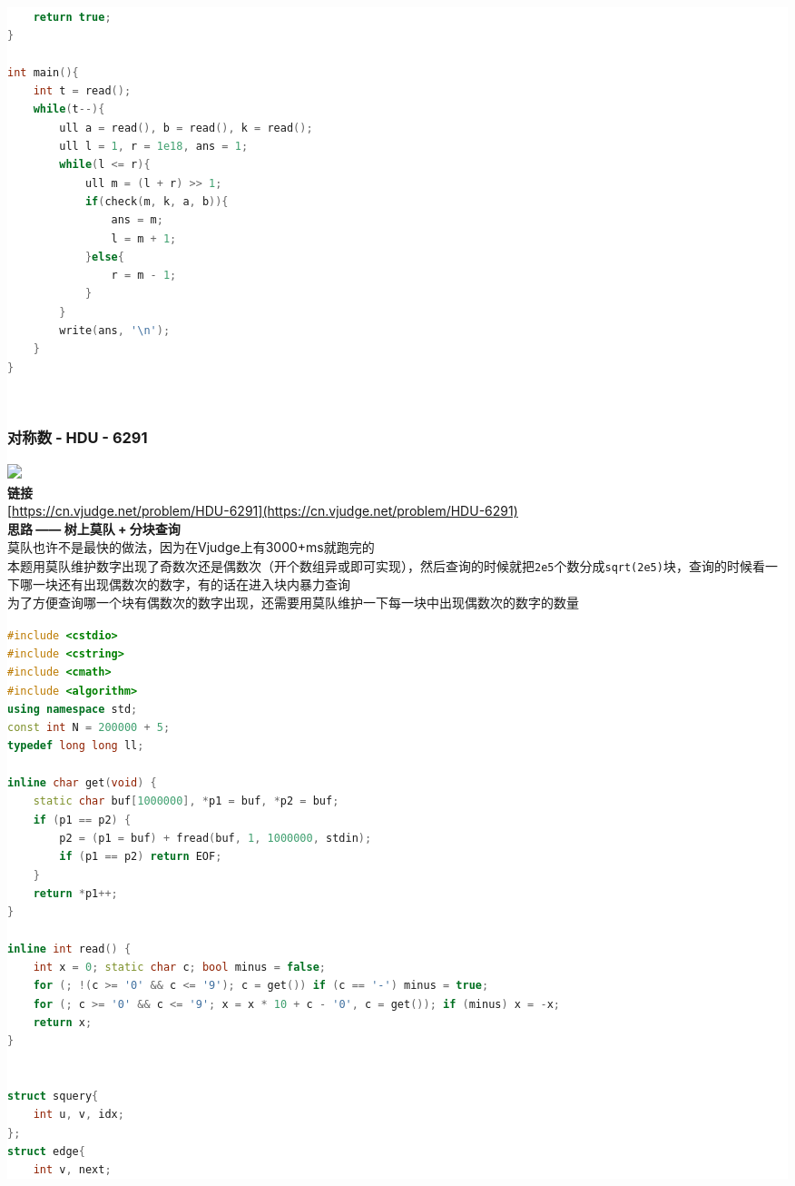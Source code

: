 ```cpp
    return true;
}

int main(){
    int t = read();
    while(t--){
        ull a = read(), b = read(), k = read();
        ull l = 1, r = 1e18, ans = 1;
        while(l <= r){
            ull m = (l + r) >> 1;
            if(check(m, k, a, b)){
                ans = m;
                l = m + 1;
            }else{
                r = m - 1;
            }
        }
        write(ans, '\n');
    }
}
```
<br>

### 对称数 - HDU - 6291
![](https://houzajblog-1252277898.cos.ap-chengdu.myqcloud.com/20181205%20Problem1205/%E5%AF%B9%E7%A7%B0%E6%95%B0%20-%20HDU%206291.jpg)  
**链接**  
[https://cn.vjudge.net/problem/HDU-6291](https://cn.vjudge.net/problem/HDU-6291)  
**思路 —— 树上莫队 + 分块查询**  
莫队也许不是最快的做法，因为在Vjudge上有3000+ms就跑完的  
本题用莫队维护数字出现了奇数次还是偶数次（开个数组异或即可实现），然后查询的时候就把`2e5`个数分成`sqrt(2e5)`块，查询的时候看一下哪一块还有出现偶数次的数字，有的话在进入块内暴力查询  
为了方便查询哪一个块有偶数次的数字出现，还需要用莫队维护一下每一块中出现偶数次的数字的数量  
```cpp
#include <cstdio>
#include <cstring>
#include <cmath>
#include <algorithm>
using namespace std;
const int N = 200000 + 5;
typedef long long ll;

inline char get(void) {
    static char buf[1000000], *p1 = buf, *p2 = buf;
    if (p1 == p2) {
        p2 = (p1 = buf) + fread(buf, 1, 1000000, stdin);
        if (p1 == p2) return EOF;
    }
    return *p1++;
}

inline int read() {
    int x = 0; static char c; bool minus = false;
    for (; !(c >= '0' && c <= '9'); c = get()) if (c == '-') minus = true;
    for (; c >= '0' && c <= '9'; x = x * 10 + c - '0', c = get()); if (minus) x = -x;
    return x;
}


struct squery{
    int u, v, idx;
};
struct edge{
    int v, next;
```